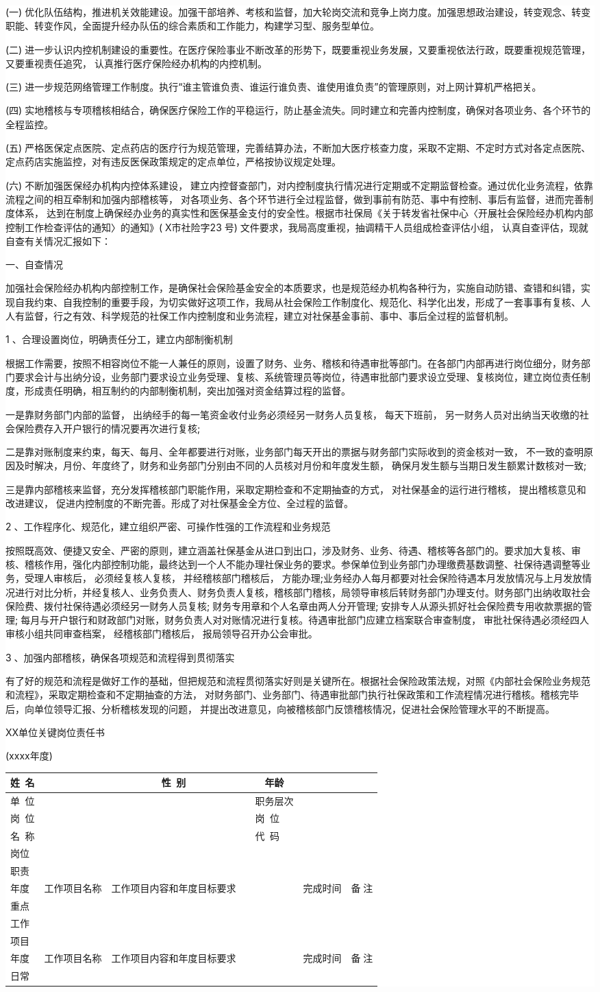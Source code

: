 (一) 优化队伍结构，推进机关效能建设。加强干部培养、考核和监督，加大轮岗交流和竞争上岗力度。加强思想政治建设，转变观念、转变职能、转变作风，全面提升经办队伍的综合素质和工作能力，构建学习型、服务型单位。

(二) 进一步认识内控机制建设的重要性。在医疗保险事业不断改革的形势下，既要重视业务发展，又要重视依法行政，既要重视规范管理，又要重视责任追究， 认真推行医疗保险经办机构的内控机制。

(三) 进一步规范网络管理工作制度。执行“谁主管谁负责、谁运行谁负责、谁使用谁负责”的管理原则，对上网计算机严格把关。

(四) 实地稽核与专项稽核相结合，确保医疗保险工作的平稳运行，防止基金流失。同时建立和完善内控制度，确保对各项业务、各个环节的全程监控。

(五) 严格医保定点医院、定点药店的医疗行为规范管理，完善结算办法，不断加大医疗核查力度，采取不定期、不定时方式对各定点医院、定点药店实施监控，对有违反医保政策规定的定点单位，严格按协议规定处理。

(六) 不断加强医保经办机构内控体系建设， 建立内控督查部门，对内控制度执行情况进行定期或不定期监督检查。通过优化业务流程，依靠流程之间的相互牵制和加强内部稽核等， 对各项业务、各个环节进行全过程监督，做到事前有防范、事中有控制、事后有监督，进而完善制度体系， 达到在制度上确保经办业务的真实性和医保基金支付的安全性。根据市社保局《关于转发省社保中心〈开展社会保险经办机构内部控制工作检查评估的通知〉的通知》( X市社险字23 号) 文件要求，我局高度重视，抽调精干人员组成检查评估小组， 认真自查评估，现就自查有关情况汇报如下：

一、自查情况

加强社会保险经办机构内部控制工作，是确保社会保险基金安全的本质要求，也是规范经办机构各种行为，实施自动防错、查错和纠错，实现自我约束、自我控制的重要手段，为切实做好这项工作，我局从社会保险工作制度化、规范化、科学化出发，形成了一套事事有复核、人人有监督，行之有效、科学规范的社保工作内控制度和业务流程，建立对社保基金事前、事中、事后全过程的监督机制。



1 、合理设置岗位，明确责任分工，建立内部制衡机制

根据工作需要，按照不相容岗位不能一人兼任的原则，设置了财务、业务、稽核和待遇审批等部门。在各部门内部再进行岗位细分，财务部门要求会计与出纳分设，业务部门要求设立业务受理、复核、系统管理员等岗位，待遇审批部门要求设立受理、复核岗位，建立岗位责任制度，形成责任明确，相互制约的内部制衡机制，突出加强对资金结算过程的监督。

一是靠财务部门内部的监督， 出纳经手的每一笔资金收付业务必须经另一财务人员复核， 每天下班前， 另一财务人员对出纳当天收缴的社会保险费存入开户银行的情况要再次进行复核; 

二是靠对账制度来约束，每天、每月、全年都要进行对账，业务部门每天开出的票据与财务部门实际收到的资金核对一致， 不一致的查明原因及时解决，月份、年度终了，财务和业务部门分别由不同的人员核对月份和年度发生额， 确保月发生额与当期日发生额累计数核对一致; 

三是靠内部稽核来监督，充分发挥稽核部门职能作用，采取定期检查和不定期抽查的方式， 对社保基金的运行进行稽核， 提出稽核意见和改进建议， 促进内控制度的不断完善。形成了对社保基金全方位、全过程的监督。

2 、工作程序化、规范化，建立组织严密、可操作性强的工作流程和业务规范

按照既高效、便捷又安全、严密的原则，建立涵盖社保基金从进口到出口，涉及财务、业务、待遇、稽核等各部门的。要求加大复核、审核、稽核作用，强化内部控制功能，最终达到一个人不能办理社保业务的要求。参保单位到业务部门办理缴费基数调整、社保待遇调整等业务，受理人审核后， 必须经复核人复核， 并经稽核部门稽核后， 方能办理;业务经办人每月都要对社会保险待遇本月发放情况与上月发放情况进行对比分析，并经复核人、业务负责人、财务负责人复核，稽核部门稽核，局领导审核后转财务部门办理支付。财务部门出纳收取社会保险费、拨付社保待遇必须经另一财务人员复核; 财务专用章和个人名章由两人分开管理; 安排专人从源头抓好社会保险费专用收款票据的管理; 每月与开户银行和财政部门对账，财务负责人对对账情况进行复核。待遇审批部门应建立档案联合审查制度， 审批社保待遇必须经四人审核小组共同审查档案， 经稽核部门稽核后， 报局领导召开办公会审批。

3 、加强内部稽核，确保各项规范和流程得到贯彻落实

有了好的规范和流程是做好工作的基础，但把规范和流程贯彻落实好则是关键所在。根据社会保险政策法规，对照《内部社会保险业务规范和流程》，采取定期检查和不定期抽查的方法， 对财务部门、业务部门、待遇审批部门执行社保政策和工作流程情况进行稽核。稽核完毕后，向单位领导汇报、分析稽核发现的问题， 并提出改进意见，向被稽核部门反馈稽核情况，促进社会保险管理水平的不断提高。


XX单位关键岗位责任书

(xxxx年度)

| 姓  名                                                     |        | 性  别          |   | 年龄   |      |     |
|----------------------------------------------------------|--------|---------------|---|------|------|-----|
| 单  位                                                     |        |               |   | 职务层次 |      |     |
| 岗  位                                                     |        |               |   | 岗  位 |      |     |
| 名  称                                                     |        |               |   | 代  码 |      |     |
| 岗位                                                       |        |               |   |      |      |     |
| 职责                                                       |        |               |   |      |      |     |
| 年度                                                       | 工作项目名称 | 工作项目内容和年度目标要求 |   |      | 完成时间 | 备 注 |
| 重点                                                       |        |               |   |      |      |     |
| 工作                                                       |        |               |   |      |      |     |
| 项目                                                       |        |               |   |      |      |     |
| 年度                                                       | 工作项目名称 | 工作项目内容和年度目标要求 |   |      | 完成时间 | 备 注 |
| 日常                                                       |        |               |   |      |      |     |